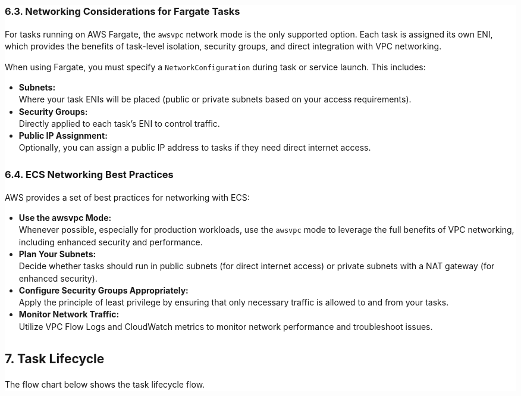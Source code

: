 ### 6.3. Networking Considerations for Fargate Tasks

For tasks running on AWS Fargate, the `awsvpc` network mode is the only supported option. Each task is assigned its own ENI, which provides the benefits of task-level isolation, security groups, and direct integration with VPC networking.

When using Fargate, you must specify a `NetworkConfiguration` during task or service launch. This includes:

- **Subnets:**  
	Where your task ENIs will be placed (public or private subnets based on your access requirements).
- **Security Groups:**  
	Directly applied to each task’s ENI to control traffic.
- **Public IP Assignment:**  
	Optionally, you can assign a public IP address to tasks if they need direct internet access.

### 6.4. ECS Networking Best Practices

AWS provides a set of best practices for networking with ECS:

- **Use the awsvpc Mode:**  
    Whenever possible, especially for production workloads, use the `awsvpc` mode to leverage the full benefits of VPC networking, including enhanced security and performance.
- **Plan Your Subnets:**  
    Decide whether tasks should run in public subnets (for direct internet access) or private subnets with a NAT gateway (for enhanced security).
- **Configure Security Groups Appropriately:**  
    Apply the principle of least privilege by ensuring that only necessary traffic is allowed to and from your tasks.
- **Monitor Network Traffic:**  
    Utilize VPC Flow Logs and CloudWatch metrics to monitor network performance and troubleshoot issues.

## 7. Task Lifecycle

The flow chart below shows the task lifecycle flow.
